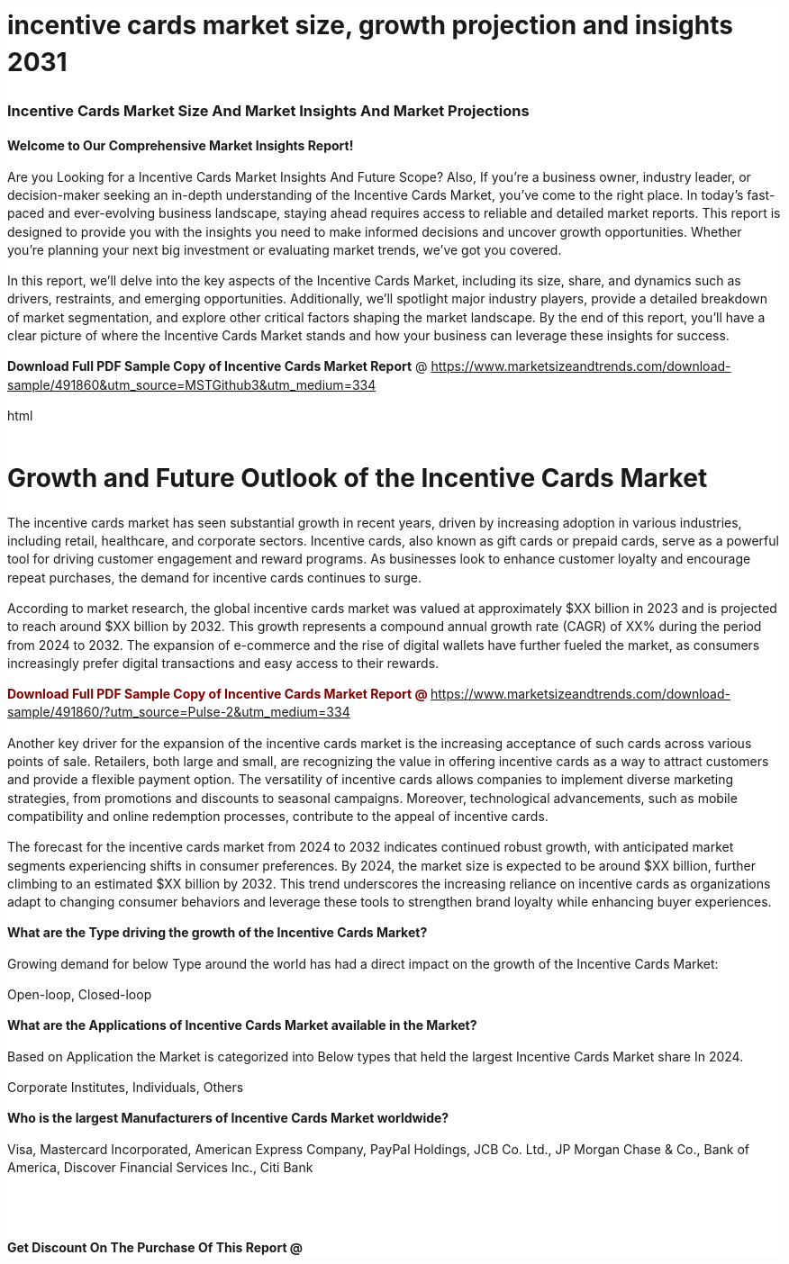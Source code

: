 <H1>incentive cards market size, growth projection and insights 2031</H1><div class="" data-test-id=""><h3><span class="">Incentive Cards Market Size And Market Insights And Market Projections</span></h3></div><div class="" data-test-id=""><p><strong>Welcome to Our Comprehensive Market Insights Report!</strong></p><p>Are you Looking for a Incentive Cards Market Insights And Future Scope? Also, If you&rsquo;re a business owner, industry leader, or decision-maker seeking an in-depth understanding of the Incentive Cards Market, you&rsquo;ve come to the right place. In today&rsquo;s fast-paced and ever-evolving business landscape, staying ahead requires access to reliable and detailed market reports. This report is designed to provide you with the insights you need to make informed decisions and uncover growth opportunities. Whether you&rsquo;re planning your next big investment or evaluating market trends, we&rsquo;ve got you covered.</p><p>In this report, we&rsquo;ll delve into the key aspects of the Incentive Cards Market, including its size, share, and dynamics such as drivers, restraints, and emerging opportunities. Additionally, we&rsquo;ll spotlight major industry players, provide a detailed breakdown of market segmentation, and explore other critical factors shaping the market landscape. By the end of this report, you&rsquo;ll have a clear picture of where the Incentive Cards Market stands and how your business can leverage these insights for success.</p><p><strong>Download Full PDF Sample Copy of Incentive Cards Market Report</strong> @ <a href="https://www.marketsizeandtrends.com/download-sample/491860&utm_source=MSTGithub3&utm_medium=334" target="_blank">https://www.marketsizeandtrends.com/download-sample/491860&utm_source=MSTGithub3&utm_medium=334</a></p></div><div class="" data-test-id=""><p><span class="">html<!DOCTYPE html><html lang="en"><head> <meta charset="UTF-8"> <meta name="viewport" content="width=device-width, initial-scale=1.0"> <title>Incentive Cards Market Growth and Outlook</title></head><body> <h1>Growth and Future Outlook of the Incentive Cards Market</h1> <p>The incentive cards market has seen substantial growth in recent years, driven by increasing adoption in various industries, including retail, healthcare, and corporate sectors. Incentive cards, also known as gift cards or prepaid cards, serve as a powerful tool for driving customer engagement and reward programs. As businesses look to enhance customer loyalty and encourage repeat purchases, the demand for incentive cards continues to surge.</p> <p>According to market research, the global incentive cards market was valued at approximately $XX billion in 2023 and is projected to reach around $XX billion by 2032. This growth represents a compound annual growth rate (CAGR) of XX% during the period from 2024 to 2032. The expansion of e-commerce and the rise of digital wallets have further fueled the market, as consumers increasingly prefer digital transactions and easy access to their rewards.</p> <p><strong><span style="color: #800000;">Download Full PDF Sample Copy of Incentive Cards Market Report @</span>&nbsp;</strong><a href="https://www.marketsizeandtrends.com/download-sample/491860/?utm_source=Pulse-2&amp;utm_medium=334">https://www.marketsizeandtrends.com/download-sample/491860/?utm_source=Pulse-2&amp;utm_medium=334</a></p> <p>Another key driver for the expansion of the incentive cards market is the increasing acceptance of such cards across various points of sale. Retailers, both large and small, are recognizing the value in offering incentive cards as a way to attract customers and provide a flexible payment option. The versatility of incentive cards allows companies to implement diverse marketing strategies, from promotions and discounts to seasonal campaigns. Moreover, technological advancements, such as mobile compatibility and online redemption processes, contribute to the appeal of incentive cards.</p> <p>The forecast for the incentive cards market from 2024 to 2032 indicates continued robust growth, with anticipated market segments experiencing shifts in consumer preferences. By 2024, the market size is expected to be around $XX billion, further climbing to an estimated $XX billion by 2032. This trend underscores the increasing reliance on incentive cards as organizations adapt to changing consumer behaviors and leverage these tools to strengthen brand loyalty while enhancing buyer experiences.</p></body></html></span></p><p><strong><span class="">What are the&nbsp;Type driving the growth of the Incentive Cards Market?</span></strong></p></div><div class="" data-test-id=""><p><span class="">Growing demand for below Type around the world has had a direct impact on the growth of the Incentive Cards Market:</span></p></div><div class="" data-test-id=""><p>Open-loop, Closed-loop</p><p><span class=""><strong>What are the&nbsp;Applications&nbsp;of Incentive Cards Market available in the Market?</strong></span></p></div><div class="" data-test-id=""><p><span class="">Based on Application the Market is categorized into Below types that held the largest Incentive Cards Market share In 2024.</span></p></div><div class="" data-test-id=""><p><span class="">Corporate Institutes, Individuals, Others</span></p><p><span class=""><strong>Who is the largest Manufacturers of Incentive Cards Market worldwide?</strong></span></p></div><div class="" data-test-id=""><p><span class="">Visa, Mastercard Incorporated, American Express Company, PayPal Holdings, JCB Co. Ltd., JP Morgan Chase & Co., Bank of America, Discover Financial Services Inc., Citi Bank</span></p></div><div class="" data-test-id="">&nbsp;</div><div class="" data-test-id="">&nbsp;</div><div class="" data-test-id=""><p><span class=""><strong>Get Discount On The Purchase Of This Report @</strong>